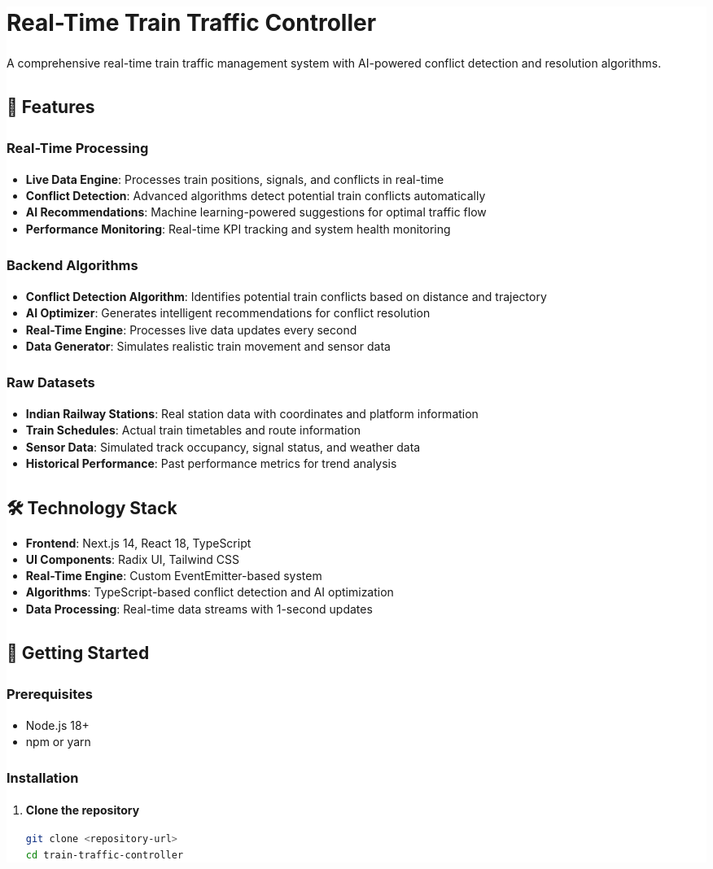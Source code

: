 # Real-Time Train Traffic Controller

A comprehensive real-time train traffic management system with AI-powered conflict detection and resolution algorithms.

## 🚂 Features

### Real-Time Processing
- **Live Data Engine**: Processes train positions, signals, and conflicts in real-time
- **Conflict Detection**: Advanced algorithms detect potential train conflicts automatically
- **AI Recommendations**: Machine learning-powered suggestions for optimal traffic flow
- **Performance Monitoring**: Real-time KPI tracking and system health monitoring

### Backend Algorithms
- **Conflict Detection Algorithm**: Identifies potential train conflicts based on distance and trajectory
- **AI Optimizer**: Generates intelligent recommendations for conflict resolution
- **Real-Time Engine**: Processes live data updates every second
- **Data Generator**: Simulates realistic train movement and sensor data

### Raw Datasets
- **Indian Railway Stations**: Real station data with coordinates and platform information
- **Train Schedules**: Actual train timetables and route information
- **Sensor Data**: Simulated track occupancy, signal status, and weather data
- **Historical Performance**: Past performance metrics for trend analysis

## 🛠️ Technology Stack

- **Frontend**: Next.js 14, React 18, TypeScript
- **UI Components**: Radix UI, Tailwind CSS
- **Real-Time Engine**: Custom EventEmitter-based system
- **Algorithms**: TypeScript-based conflict detection and AI optimization
- **Data Processing**: Real-time data streams with 1-second updates

## 🚀 Getting Started

### Prerequisites
- Node.js 18+ 
- npm or yarn

### Installation

1. **Clone the repository**
   ```bash
   git clone <repository-url>
   cd train-traffic-controller
   ```
